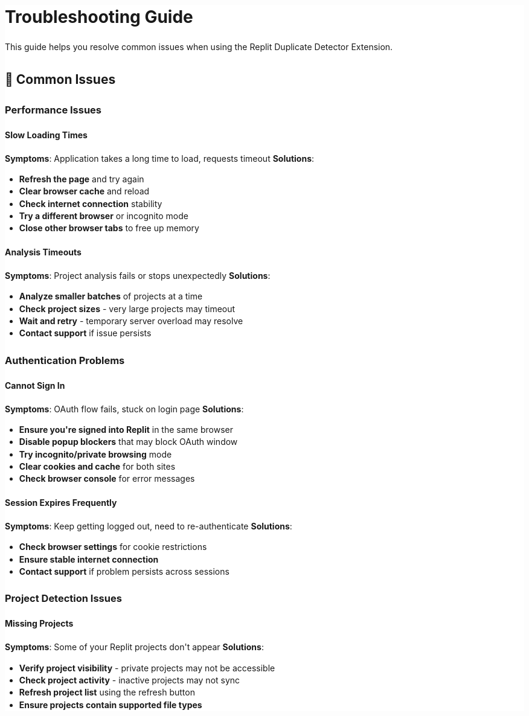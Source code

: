 
# Troubleshooting Guide

This guide helps you resolve common issues when using the Replit Duplicate Detector Extension.

## 🚨 Common Issues

### Performance Issues

#### Slow Loading Times
**Symptoms**: Application takes a long time to load, requests timeout
**Solutions**:
- **Refresh the page** and try again
- **Clear browser cache** and reload
- **Check internet connection** stability
- **Try a different browser** or incognito mode
- **Close other browser tabs** to free up memory

#### Analysis Timeouts
**Symptoms**: Project analysis fails or stops unexpectedly
**Solutions**:
- **Analyze smaller batches** of projects at a time
- **Check project sizes** - very large projects may timeout
- **Wait and retry** - temporary server overload may resolve
- **Contact support** if issue persists

### Authentication Problems

#### Cannot Sign In
**Symptoms**: OAuth flow fails, stuck on login page
**Solutions**:
- **Ensure you're signed into Replit** in the same browser
- **Disable popup blockers** that may block OAuth window
- **Try incognito/private browsing** mode
- **Clear cookies and cache** for both sites
- **Check browser console** for error messages

#### Session Expires Frequently
**Symptoms**: Keep getting logged out, need to re-authenticate
**Solutions**:
- **Check browser settings** for cookie restrictions
- **Ensure stable internet connection**
- **Contact support** if problem persists across sessions

### Project Detection Issues

#### Missing Projects
**Symptoms**: Some of your Replit projects don't appear
**Solutions**:
- **Verify project visibility** - private projects may not be accessible
- **Check project activity** - inactive projects may not sync
- **Refresh project list** using the refresh button
- **Ensure projects contain supported file types**
